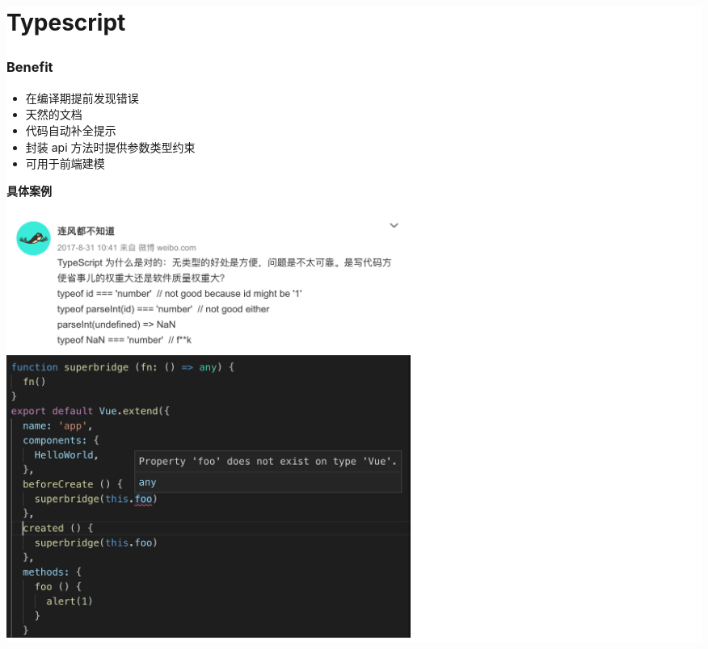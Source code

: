 # Typescript

### Benefit

- 在编译期提前发现错误
- 天然的文档
- 代码自动补全提示
- 封装 api 方法时提供参数类型约束
- 可用于前端建模


**具体案例**

<img width="500px" src="https://raw.githubusercontent.com/bison1994/JavaScript-Sketches/master/Assets/ts-example-1.png">

<img width="500px" src="https://raw.githubusercontent.com/bison1994/JavaScript-Sketches/master/Assets/ts-example-2.png">

